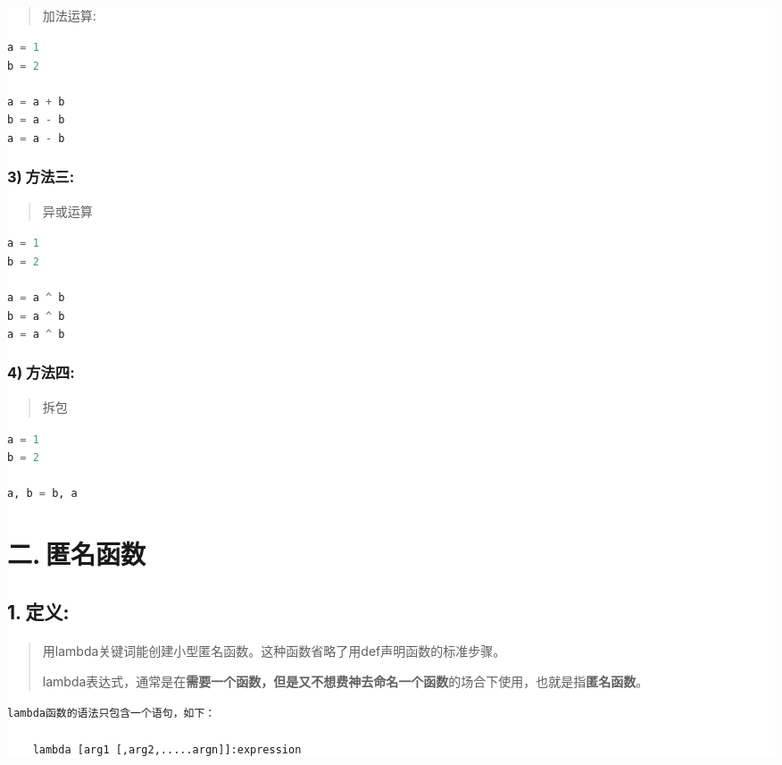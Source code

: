 > 加法运算:

```python
a = 1
b = 2

a = a + b  
b = a - b  
a = a - b  
```



### 3) 方法三:

> 异或运算

```python
a = 1
b = 2

a = a ^ b
b = a ^ b
a = a ^ b
```



### 4) 方法四:

> 拆包

```python
a = 1
b = 2

a, b = b, a
```







# 二. 匿名函数

## 1. 定义: 

> 用lambda关键词能创建小型匿名函数。这种函数省略了用def声明函数的标准步骤。
>
> lambda表达式，通常是在**需要一个函数，但是又不想费神去命名一个函数**的场合下使用，也就是指**匿名函数**。

```
lambda函数的语法只包含一个语句，如下：

	lambda [arg1 [,arg2,.....argn]]:expression

```
